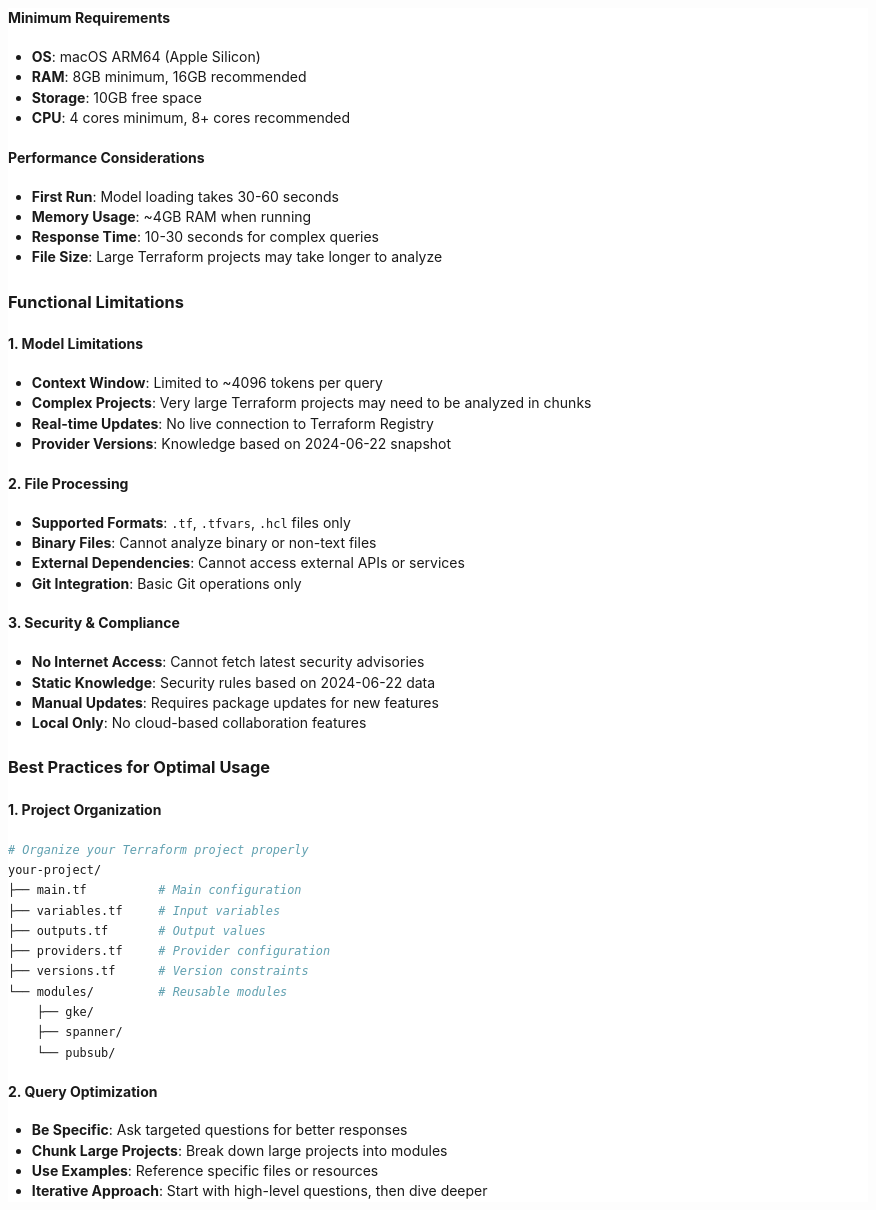 #### **Minimum Requirements**
- **OS**: macOS ARM64 (Apple Silicon)
- **RAM**: 8GB minimum, 16GB recommended
- **Storage**: 10GB free space
- **CPU**: 4 cores minimum, 8+ cores recommended

#### **Performance Considerations**
- **First Run**: Model loading takes 30-60 seconds
- **Memory Usage**: ~4GB RAM when running
- **Response Time**: 10-30 seconds for complex queries
- **File Size**: Large Terraform projects may take longer to analyze

### **Functional Limitations**

#### **1. Model Limitations**
- **Context Window**: Limited to ~4096 tokens per query
- **Complex Projects**: Very large Terraform projects may need to be analyzed in chunks
- **Real-time Updates**: No live connection to Terraform Registry
- **Provider Versions**: Knowledge based on 2024-06-22 snapshot

#### **2. File Processing**
- **Supported Formats**: `.tf`, `.tfvars`, `.hcl` files only
- **Binary Files**: Cannot analyze binary or non-text files
- **External Dependencies**: Cannot access external APIs or services
- **Git Integration**: Basic Git operations only

#### **3. Security & Compliance**
- **No Internet Access**: Cannot fetch latest security advisories
- **Static Knowledge**: Security rules based on 2024-06-22 data
- **Manual Updates**: Requires package updates for new features
- **Local Only**: No cloud-based collaboration features

### **Best Practices for Optimal Usage**

#### **1. Project Organization**
```bash
# Organize your Terraform project properly
your-project/
├── main.tf          # Main configuration
├── variables.tf     # Input variables
├── outputs.tf       # Output values
├── providers.tf     # Provider configuration
├── versions.tf      # Version constraints
└── modules/         # Reusable modules
    ├── gke/
    ├── spanner/
    └── pubsub/
```

#### **2. Query Optimization**
- **Be Specific**: Ask targeted questions for better responses
- **Chunk Large Projects**: Break down large projects into modules
- **Use Examples**: Reference specific files or resources
- **Iterative Approach**: Start with high-level questions, then dive deeper
